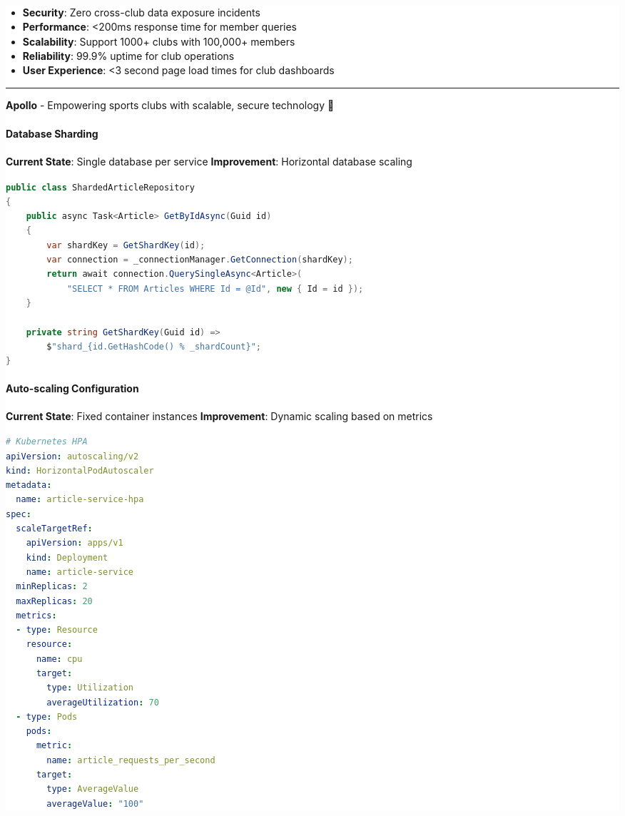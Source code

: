 - **Security**: Zero cross-club data exposure incidents
- **Performance**: <200ms response time for member queries
- **Scalability**: Support 1000+ clubs with 100,000+ members
- **Reliability**: 99.9% uptime for club operations
- **User Experience**: <3 second page load times for club dashboards

---

**Apollo** - Empowering sports clubs with scalable, secure technology 🚀

#### **Database Sharding**
**Current State**: Single database per service
**Improvement**: Horizontal database scaling

```csharp
public class ShardedArticleRepository
{
    public async Task<Article> GetByIdAsync(Guid id)
    {
        var shardKey = GetShardKey(id);
        var connection = _connectionManager.GetConnection(shardKey);
        return await connection.QuerySingleAsync<Article>(
            "SELECT * FROM Articles WHERE Id = @Id", new { Id = id });
    }
    
    private string GetShardKey(Guid id) => 
        $"shard_{id.GetHashCode() % _shardCount}";
}
```

#### **Auto-scaling Configuration**
**Current State**: Fixed container instances
**Improvement**: Dynamic scaling based on metrics

```yaml
# Kubernetes HPA
apiVersion: autoscaling/v2
kind: HorizontalPodAutoscaler
metadata:
  name: article-service-hpa
spec:
  scaleTargetRef:
    apiVersion: apps/v1
    kind: Deployment
    name: article-service
  minReplicas: 2
  maxReplicas: 20
  metrics:
  - type: Resource
    resource:
      name: cpu
      target:
        type: Utilization
        averageUtilization: 70
  - type: Pods
    pods:
      metric:
        name: article_requests_per_second
      target:
        type: AverageValue
        averageValue: "100"
```
